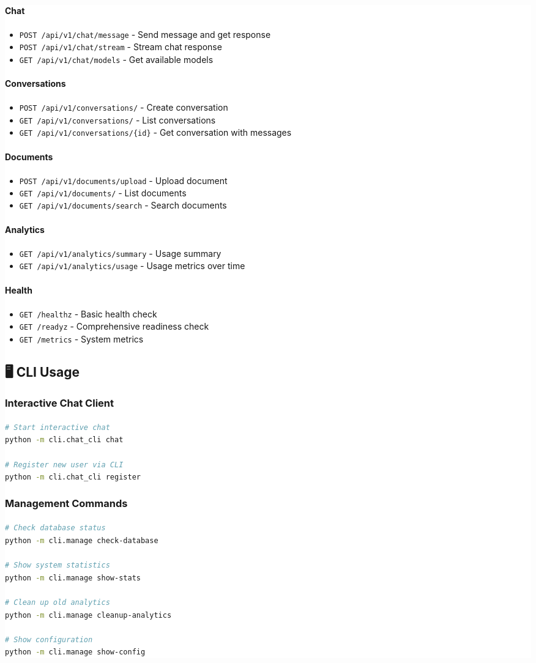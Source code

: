 #### Chat
- `POST /api/v1/chat/message` - Send message and get response
- `POST /api/v1/chat/stream` - Stream chat response
- `GET /api/v1/chat/models` - Get available models

#### Conversations
- `POST /api/v1/conversations/` - Create conversation
- `GET /api/v1/conversations/` - List conversations
- `GET /api/v1/conversations/{id}` - Get conversation with messages

#### Documents
- `POST /api/v1/documents/upload` - Upload document
- `GET /api/v1/documents/` - List documents
- `GET /api/v1/documents/search` - Search documents

#### Analytics
- `GET /api/v1/analytics/summary` - Usage summary
- `GET /api/v1/analytics/usage` - Usage metrics over time

#### Health
- `GET /healthz` - Basic health check
- `GET /readyz` - Comprehensive readiness check
- `GET /metrics` - System metrics

## 🖥️ CLI Usage

### Interactive Chat Client

```bash
# Start interactive chat
python -m cli.chat_cli chat

# Register new user via CLI
python -m cli.chat_cli register
```

### Management Commands

```bash
# Check database status
python -m cli.manage check-database

# Show system statistics
python -m cli.manage show-stats

# Clean up old analytics
python -m cli.manage cleanup-analytics

# Show configuration
python -m cli.manage show-config
```
